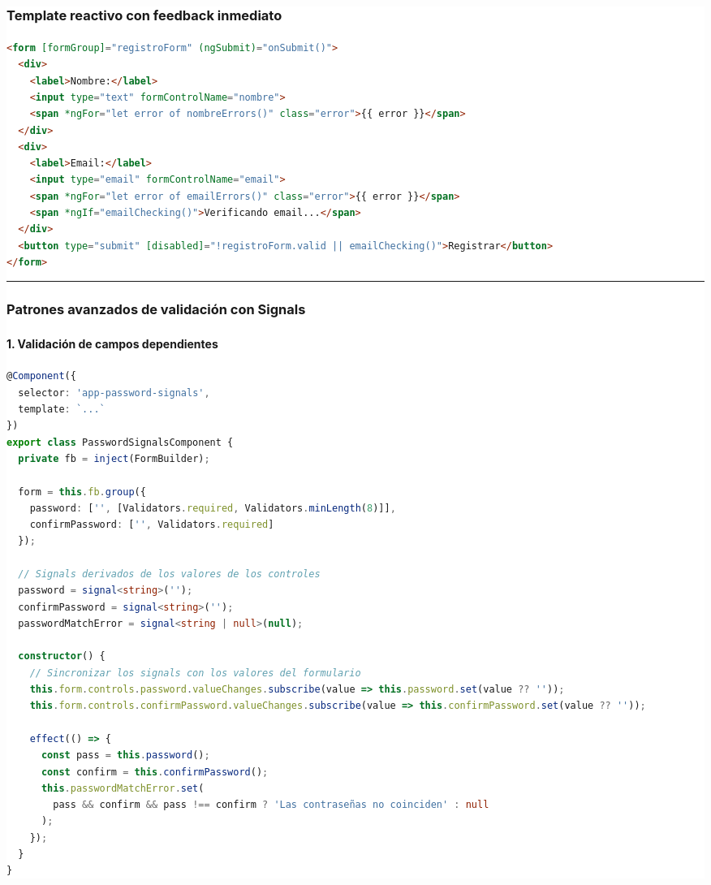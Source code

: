 ```ts
```

### Template reactivo con feedback inmediato

```html
<form [formGroup]="registroForm" (ngSubmit)="onSubmit()">
  <div>
    <label>Nombre:</label>
    <input type="text" formControlName="nombre">
    <span *ngFor="let error of nombreErrors()" class="error">{{ error }}</span>
  </div>
  <div>
    <label>Email:</label>
    <input type="email" formControlName="email">
    <span *ngFor="let error of emailErrors()" class="error">{{ error }}</span>
    <span *ngIf="emailChecking()">Verificando email...</span>
  </div>
  <button type="submit" [disabled]="!registroForm.valid || emailChecking()">Registrar</button>
</form>
```

---

### Patrones avanzados de validación con Signals

#### 1. Validación de campos dependientes

```ts
@Component({
  selector: 'app-password-signals',
  template: `...`
})
export class PasswordSignalsComponent {
  private fb = inject(FormBuilder);

  form = this.fb.group({
    password: ['', [Validators.required, Validators.minLength(8)]],
    confirmPassword: ['', Validators.required]
  });

  // Signals derivados de los valores de los controles
  password = signal<string>('');
  confirmPassword = signal<string>('');
  passwordMatchError = signal<string | null>(null);

  constructor() {
    // Sincronizar los signals con los valores del formulario
    this.form.controls.password.valueChanges.subscribe(value => this.password.set(value ?? ''));
    this.form.controls.confirmPassword.valueChanges.subscribe(value => this.confirmPassword.set(value ?? ''));

    effect(() => {
      const pass = this.password();
      const confirm = this.confirmPassword();
      this.passwordMatchError.set(
        pass && confirm && pass !== confirm ? 'Las contraseñas no coinciden' : null
      );
    });
  }
}
```

